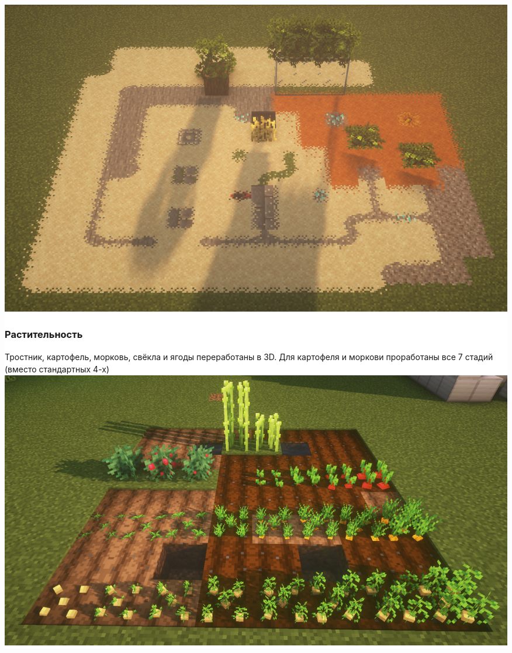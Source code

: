 ![Соединяющиеся текстуры](./sources/screenshots/connections.png)

### <a name="plants"></a> Растительность
Тростник, картофель, морковь, свёкла и ягоды переработаны в 3D.
Для картофеля и моркови проработаны все 7 стадий (вместо стандартных 4-х)
![Растительность](./sources/screenshots/foodstuff/plants.png)